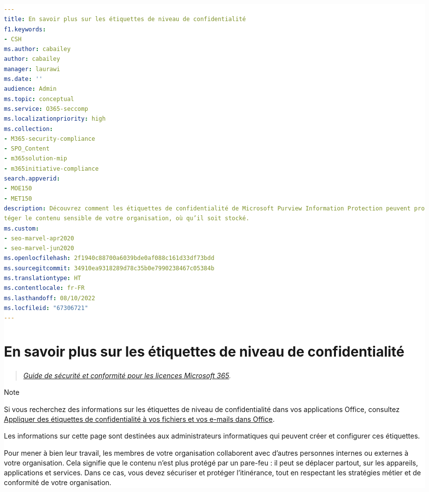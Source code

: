 ```yaml
---
title: En savoir plus sur les étiquettes de niveau de confidentialité
f1.keywords:
- CSH
ms.author: cabailey
author: cabailey
manager: laurawi
ms.date: ''
audience: Admin
ms.topic: conceptual
ms.service: O365-seccomp
ms.localizationpriority: high
ms.collection:
- M365-security-compliance
- SPO_Content
- m365solution-mip
- m365initiative-compliance
search.appverid:
- MOE150
- MET150
description: Découvrez comment les étiquettes de confidentialité de Microsoft Purview Information Protection peuvent protéger le contenu sensible de votre organisation, où qu’il soit stocké.
ms.custom:
- seo-marvel-apr2020
- seo-marvel-jun2020
ms.openlocfilehash: 2f1940c88700a6039bde0af088c161d33df73bdd
ms.sourcegitcommit: 34910ea9318289d78c35b0e7990238467c05384b
ms.translationtype: HT
ms.contentlocale: fr-FR
ms.lasthandoff: 08/10/2022
ms.locfileid: "67306721"
---
```

# <a name="learn-about-sensitivity-labels"></a>En savoir plus sur les étiquettes de niveau de confidentialité

>*[Guide de sécurité et conformité pour les licences Microsoft 365](/office365/servicedescriptions/microsoft-365-service-descriptions/microsoft-365-tenantlevel-services-licensing-guidance/microsoft-365-security-compliance-licensing-guidance).*

> [!NOTE]
> Si vous recherchez des informations sur les étiquettes de niveau de confidentialité dans vos applications Office, consultez [Appliquer des étiquettes de confidentialité à vos fichiers et vos e-mails dans Office](https://support.microsoft.com/topic/apply-sensitivity-labels-to-your-files-and-email-in-office-2f96e7cd-d5a4-403b-8bd7-4cc636bae0f9).
>
> Les informations sur cette page sont destinées aux administrateurs informatiques qui peuvent créer et configurer ces étiquettes.

Pour mener à bien leur travail, les membres de votre organisation collaborent avec d’autres personnes internes ou externes à votre organisation. Cela signifie que le contenu n’est plus protégé par un pare-feu : il peut se déplacer partout, sur les appareils, applications et services. Dans ce cas, vous devez sécuriser et protéger l’itinérance, tout en respectant les stratégies métier et de conformité de votre organisation.

